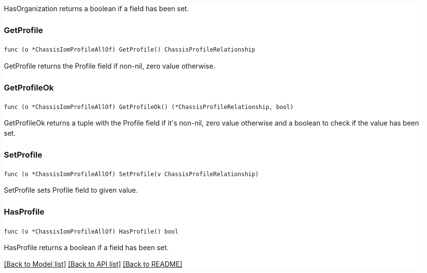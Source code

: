 HasOrganization returns a boolean if a field has been set.

### GetProfile

`func (o *ChassisIomProfileAllOf) GetProfile() ChassisProfileRelationship`

GetProfile returns the Profile field if non-nil, zero value otherwise.

### GetProfileOk

`func (o *ChassisIomProfileAllOf) GetProfileOk() (*ChassisProfileRelationship, bool)`

GetProfileOk returns a tuple with the Profile field if it's non-nil, zero value otherwise
and a boolean to check if the value has been set.

### SetProfile

`func (o *ChassisIomProfileAllOf) SetProfile(v ChassisProfileRelationship)`

SetProfile sets Profile field to given value.

### HasProfile

`func (o *ChassisIomProfileAllOf) HasProfile() bool`

HasProfile returns a boolean if a field has been set.


[[Back to Model list]](../README.md#documentation-for-models) [[Back to API list]](../README.md#documentation-for-api-endpoints) [[Back to README]](../README.md)


